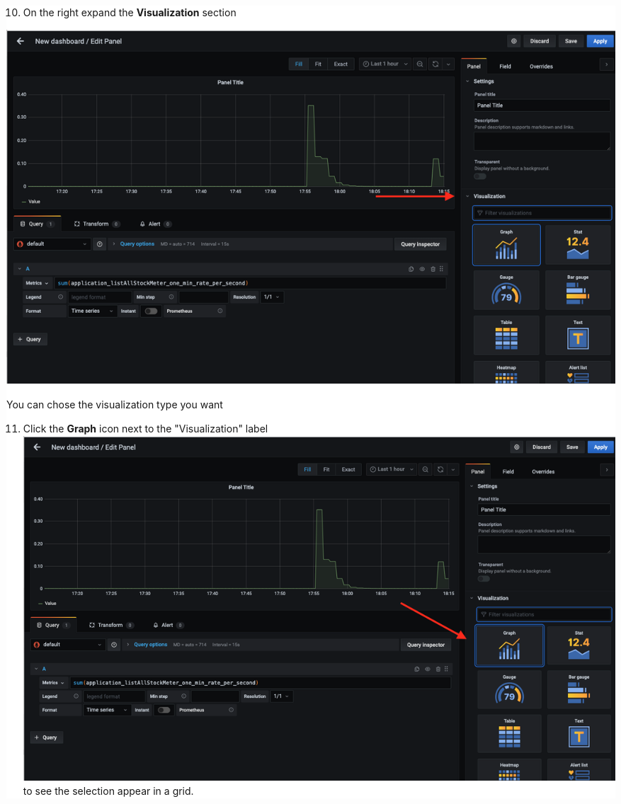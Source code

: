   10. On the right expand the **Visualization** section

  ![grafana-new-dashboard-first-panel-visualization-options](images/grafana-new-dashboard-first-panel-visualization-options.png)

You can chose the visualization type you want

  11. Click the **Graph** icon next to the "Visualization" label ![grafana-visualization-options](images/grafana-visualization-options.png) to see the selection appear in a grid. 
